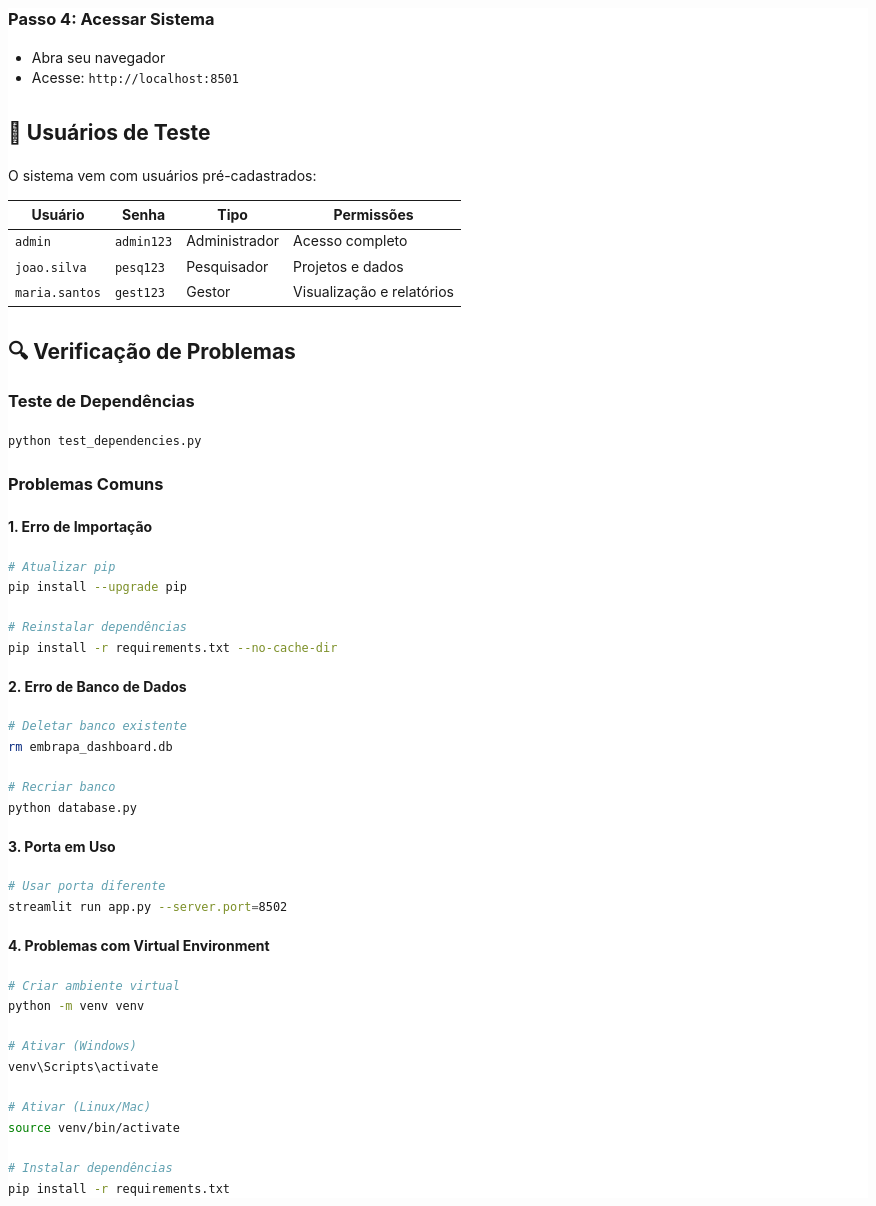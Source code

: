 ### Passo 4: Acessar Sistema
- Abra seu navegador
- Acesse: `http://localhost:8501`

## 👤 Usuários de Teste

O sistema vem com usuários pré-cadastrados:

| Usuário | Senha | Tipo | Permissões |
|---------|-------|------|------------|
| `admin` | `admin123` | Administrador | Acesso completo |
| `joao.silva` | `pesq123` | Pesquisador | Projetos e dados |
| `maria.santos` | `gest123` | Gestor | Visualização e relatórios |

## 🔍 Verificação de Problemas

### Teste de Dependências
```bash
python test_dependencies.py
```

### Problemas Comuns

#### 1. Erro de Importação
```bash
# Atualizar pip
pip install --upgrade pip

# Reinstalar dependências
pip install -r requirements.txt --no-cache-dir
```

#### 2. Erro de Banco de Dados
```bash
# Deletar banco existente
rm embrapa_dashboard.db

# Recriar banco
python database.py
```

#### 3. Porta em Uso
```bash
# Usar porta diferente
streamlit run app.py --server.port=8502
```

#### 4. Problemas com Virtual Environment
```bash
# Criar ambiente virtual
python -m venv venv

# Ativar (Windows)
venv\Scripts\activate

# Ativar (Linux/Mac)
source venv/bin/activate

# Instalar dependências
pip install -r requirements.txt
```
